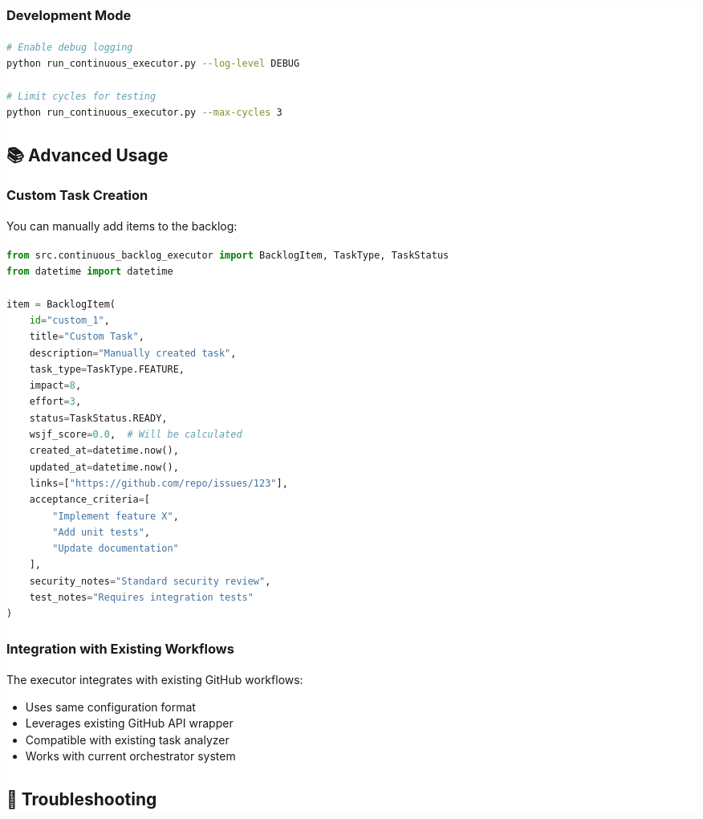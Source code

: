### Development Mode

```bash
# Enable debug logging
python run_continuous_executor.py --log-level DEBUG

# Limit cycles for testing
python run_continuous_executor.py --max-cycles 3
```

## 📚 Advanced Usage

### Custom Task Creation

You can manually add items to the backlog:

```python
from src.continuous_backlog_executor import BacklogItem, TaskType, TaskStatus
from datetime import datetime

item = BacklogItem(
    id="custom_1",
    title="Custom Task",
    description="Manually created task",
    task_type=TaskType.FEATURE,
    impact=8,
    effort=3,
    status=TaskStatus.READY,
    wsjf_score=0.0,  # Will be calculated
    created_at=datetime.now(),
    updated_at=datetime.now(),
    links=["https://github.com/repo/issues/123"],
    acceptance_criteria=[
        "Implement feature X",
        "Add unit tests",
        "Update documentation"
    ],
    security_notes="Standard security review",
    test_notes="Requires integration tests"
)
```

### Integration with Existing Workflows

The executor integrates with existing GitHub workflows:

- Uses same configuration format
- Leverages existing GitHub API wrapper
- Compatible with existing task analyzer
- Works with current orchestrator system

## 🚨 Troubleshooting
